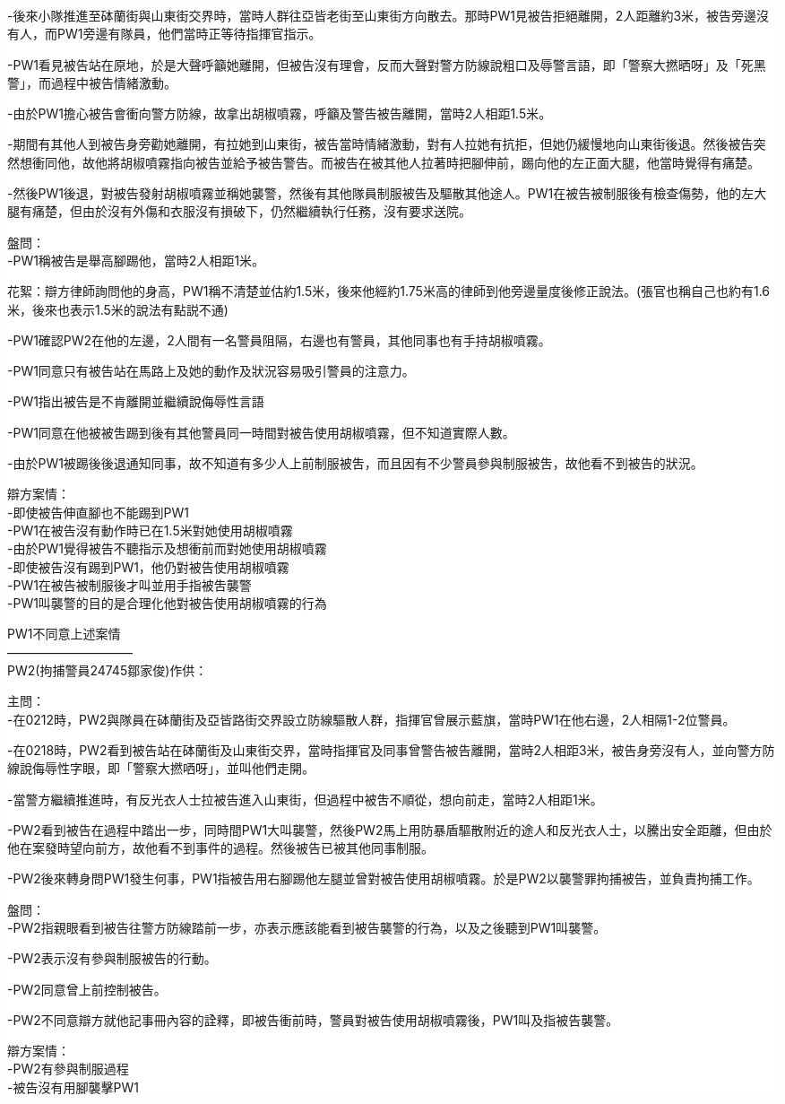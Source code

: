 \-後來小隊推進至砵蘭街與山東街交界時，當時人群往亞皆老街至山東街方向散去。那時PW1見被告拒絕離開，2人距離約3米，被告旁邊沒有人，而PW1旁邊有隊員，他們當時正等待指揮官指示。  
  
\-PW1看見被告站在原地，於是大聲呼籲她離開，但被告沒有理會，反而大聲對警方防線說粗口及辱警言語，即「警察大撚晒呀」及「死黑警」，而過程中被告情緒激動。  
  
\-由於PW1擔心被告會衝向警方防線，故拿出胡椒噴霧，呼籲及警告被告離開，當時2人相距1.5米。  
  
\-期間有其他人到被告身旁勸她離開，有拉她到山東街，被告當時情緒激動，對有人拉她有抗拒，但她仍緩慢地向山東街後退。然後被告突然想衝同他，故他將胡椒噴霧指向被告並給予被告警告。而被告在被其他人拉著時把腳伸前，踢向他的左正面大腿，他當時覺得有痛楚。  
  
\-然後PW1後退，對被告發射胡椒噴霧並稱她襲警，然後有其他隊員制服被告及驅散其他途人。PW1在被告被制服後有檢查傷勢，他的左大腿有痛楚，但由於沒有外傷和衣服沒有損破下，仍然繼續執行任務，沒有要求送院。  
  
盤問：  
\-PW1稱被告是舉高腳踢他，當時2人相距1米。  
  
花絮：辯方律師詢問他的身高，PW1稱不清楚並估約1.5米，後來他經約1.75米高的律師到他旁邊量度後修正說法。(張官也稱自己也約有1.6米，後來也表示1.5米的說法有點説不通)  
  
\-PW1確認PW2在他的左邊，2人間有一名警員阻隔，右邊也有警員，其他同事也有手持胡椒噴霧。  
  
\-PW1同意只有被告站在馬路上及她的動作及狀況容易吸引警員的注意力。  
  
\-PW1指出被告是不肯離開並繼續說侮辱性言語  
  
\-PW1同意在他被被吿踢到後有其他警員同一時間對被告使用胡椒噴霧，但不知道實際人數。  
  
\-由於PW1被踢後後退通知同事，故不知道有多少人上前制服被吿，而且因有不少警員參與制服被吿，故他看不到被告的狀況。  
  
辯方案情：  
\-即使被告伸直腳也不能踢到PW1  
\-PW1在被告沒有動作時已在1.5米對她使用胡椒噴霧  
\-由於PW1覺得被告不聽指示及想衝前而對她使用胡椒噴霧  
\-即使被告沒有踢到PW1，他仍對被告使用胡椒噴霧  
\-PW1在被告被制服後才叫並用手指被吿襲警  
\-PW1叫襲警的目的是合理化他對被告使用胡椒噴霧的行為  
  
PW1不同意上述案情  
——————————  
PW2(拘捕警員24745鄒家俊)作供：  
  
主問：  
\-在0212時，PW2與隊員在砵蘭街及亞皆路街交界設立防線驅散人群，指揮官曾展示藍旗，當時PW1在他右邊，2人相隔1-2位警員。  
  
\-在0218時，PW2看到被告站在砵蘭街及山東街交界，當時指揮官及同事曾警告被告離開，當時2人相距3米，被告身旁沒有人，並向警方防線說侮辱性字眼，即「警察大撚哂呀」，並叫他們走開。  
  
\-當警方繼續推進時，有反光衣人士拉被告進入山東街，但過程中被吿不順從，想向前走，當時2人相距1米。  
  
\-PW2看到被告在過程中踏出一步，同時間PW1大叫襲警，然後PW2馬上用防暴盾驅散附近的途人和反光衣人士，以騰出安全距離，但由於他在案發時望向前方，故他看不到事件的過程。然後被告已被其他同事制服。  
  
\-PW2後來轉身問PW1發生何事，PW1指被告用右腳踢他左腿並曾對被告使用胡椒噴霧。於是PW2以襲警罪拘捕被告，並負責拘捕工作。  
  
盤問：  
\-PW2指親眼看到被告往警方防線踏前一步，亦表示應該能看到被告襲警的行為，以及之後聽到PW1叫襲警。  
  
\-PW2表示沒有參與制服被告的行動。  
  
\-PW2同意曾上前控制被告。  
  
\-PW2不同意辯方就他記事冊內容的詮釋，即被告衝前時，警員對被告使用胡椒噴霧後，PW1叫及指被告襲警。  
  
辯方案情：  
\-PW2有參與制服過程  
\-被告沒有用腳襲擊PW1  
  